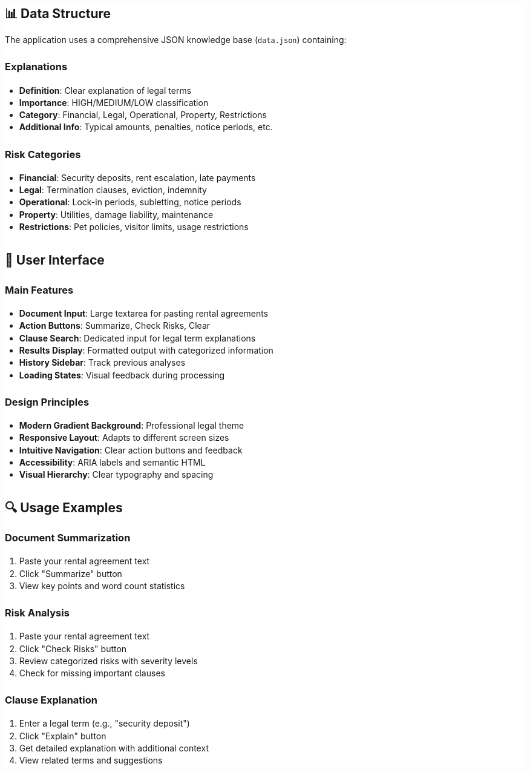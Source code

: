 ## 📊 Data Structure

The application uses a comprehensive JSON knowledge base (`data.json`) containing:

### Explanations
- **Definition**: Clear explanation of legal terms
- **Importance**: HIGH/MEDIUM/LOW classification
- **Category**: Financial, Legal, Operational, Property, Restrictions
- **Additional Info**: Typical amounts, penalties, notice periods, etc.

### Risk Categories
- **Financial**: Security deposits, rent escalation, late payments
- **Legal**: Termination clauses, eviction, indemnity
- **Operational**: Lock-in periods, subletting, notice periods
- **Property**: Utilities, damage liability, maintenance
- **Restrictions**: Pet policies, visitor limits, usage restrictions

## 🎨 User Interface

### Main Features
- **Document Input**: Large textarea for pasting rental agreements
- **Action Buttons**: Summarize, Check Risks, Clear
- **Clause Search**: Dedicated input for legal term explanations
- **Results Display**: Formatted output with categorized information
- **History Sidebar**: Track previous analyses
- **Loading States**: Visual feedback during processing

### Design Principles
- **Modern Gradient Background**: Professional legal theme
- **Responsive Layout**: Adapts to different screen sizes
- **Intuitive Navigation**: Clear action buttons and feedback
- **Accessibility**: ARIA labels and semantic HTML
- **Visual Hierarchy**: Clear typography and spacing

## 🔍 Usage Examples

### Document Summarization
1. Paste your rental agreement text
2. Click "Summarize" button
3. View key points and word count statistics

### Risk Analysis
1. Paste your rental agreement text
2. Click "Check Risks" button
3. Review categorized risks with severity levels
4. Check for missing important clauses

### Clause Explanation
1. Enter a legal term (e.g., "security deposit")
2. Click "Explain" button
3. Get detailed explanation with additional context
4. View related terms and suggestions
